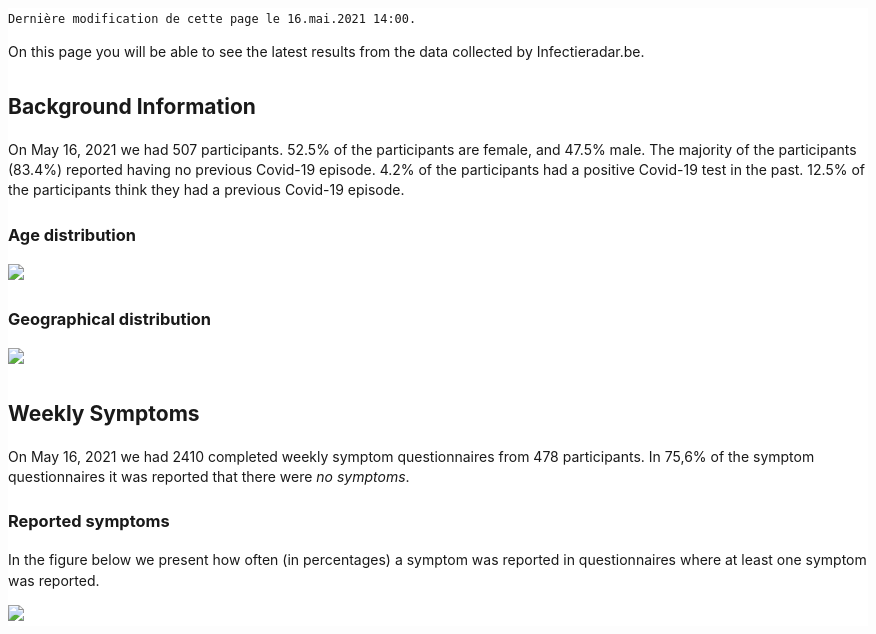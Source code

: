 `Dernière modification de cette page le 16.mai.2021 14:00.`
<br />

On this page you will be able to see the latest results from the data collected by Infectieradar.be.
<br />


## Background Information

On May 16, 2021 we had 507 participants. 52.5% of the participants are female, and 47.5% male. The majority of the participants (83.4%) reported having no previous Covid-19 episode. 4.2% of the participants had a positive Covid-19 test in the past. 12.5% of the participants think they had a previous Covid-19 episode.
<br />

### Age distribution

<img src="assets/images/agedistribution.png" width="100%">


### Geographical distribution

<img src="assets/images/ParticipationMap.png" width="100%">


<br />


## Weekly Symptoms

On May 16, 2021 we had 2410 completed weekly symptom questionnaires from 478 participants. In 75,6% of the symptom questionnaires it was reported that there were *no symptoms*.

### Reported symptoms

In the figure below we present how often (in percentages) a symptom was reported in questionnaires where at least one symptom was reported.

<img src="assets/images/ReportedSymptoms_NL.png" width="100%">

